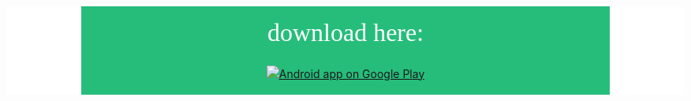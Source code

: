 <div style="background-color:#26BD7B;margin-left:11%;margin-right:11%;padding:1%" align="center">
<font color="#ffffff" style="text-align:left"><font face="Arial Rounded MT Bold" size="6">
<div style="text-align:center">
<span style="background-color:transparent;line-height:1.5">download here:
</span>
</div>
</font>
</font>
<div class = "image" align="center" style="width:auto;display:inline-block;">
<a href="https://play.google.com/store/apps/details?id=com.kevvapps.memorytrace" style="line-height:1.5">
<img alt="Android app on Google Play" src="https://developer.android.com/images/brand/en_app_rgb_wo_60.png">
</a>
</div>
</font>
</div>
